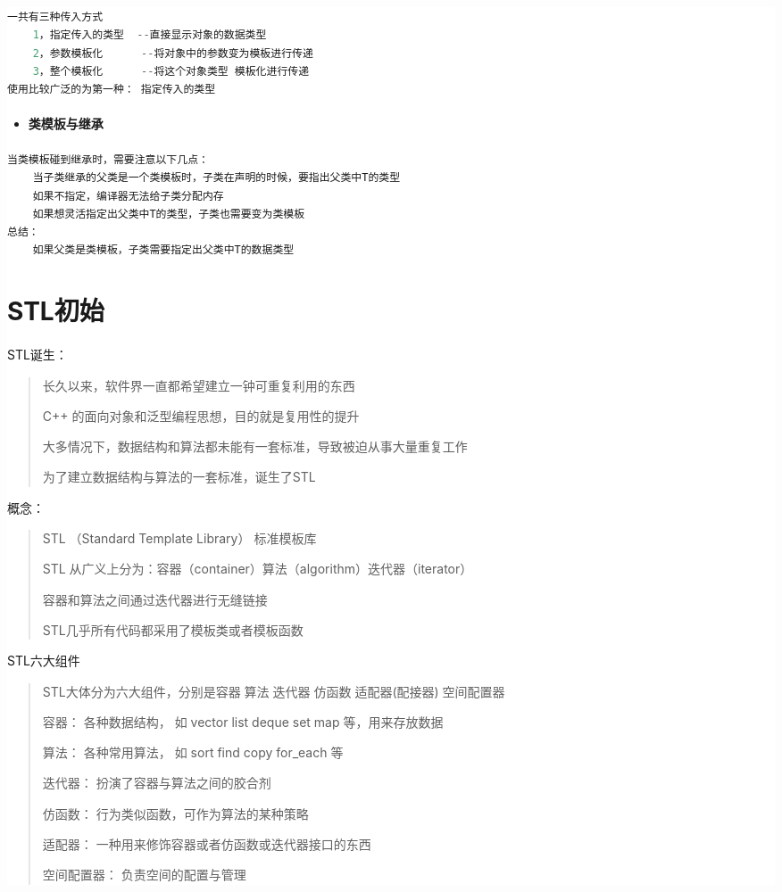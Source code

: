 ```c++
一共有三种传入方式
    1，指定传入的类型  --直接显示对象的数据类型
    2，参数模板化      --将对象中的参数变为模板进行传递
    3，整个模板化      --将这个对象类型 模板化进行传递
使用比较广泛的为第一种： 指定传入的类型
```

- #### 类模板与继承

```c++
当类模板碰到继承时，需要注意以下几点：
    当子类继承的父类是一个类模板时，子类在声明的时候，要指出父类中T的类型
    如果不指定，编译器无法给子类分配内存
    如果想灵活指定出父类中T的类型，子类也需要变为类模板
总结：
    如果父类是类模板，子类需要指定出父类中T的数据类型
```

# STL初始

STL诞生：

>长久以来，软件界一直都希望建立一钟可重复利用的东西
>
>C++ 的面向对象和泛型编程思想，目的就是复用性的提升
>
>大多情况下，数据结构和算法都未能有一套标准，导致被迫从事大量重复工作
>
>为了建立数据结构与算法的一套标准，诞生了STL

概念：

>STL （Standard Template Library） 标准模板库
>
>STL 从广义上分为：容器（container）算法（algorithm）迭代器（iterator）
>
>容器和算法之间通过迭代器进行无缝链接
>
>STL几乎所有代码都采用了模板类或者模板函数

STL六大组件

>STL大体分为六大组件，分别是容器 算法 迭代器 仿函数 适配器(配接器) 空间配置器
>
>容器： 各种数据结构， 如 vector list deque set map 等，用来存放数据
>
>算法： 各种常用算法， 如 sort find copy for_each 等
>
>迭代器： 扮演了容器与算法之间的胶合剂
>
>仿函数： 行为类似函数，可作为算法的某种策略
>
>适配器： 一种用来修饰容器或者仿函数或迭代器接口的东西
>
>空间配置器： 负责空间的配置与管理
